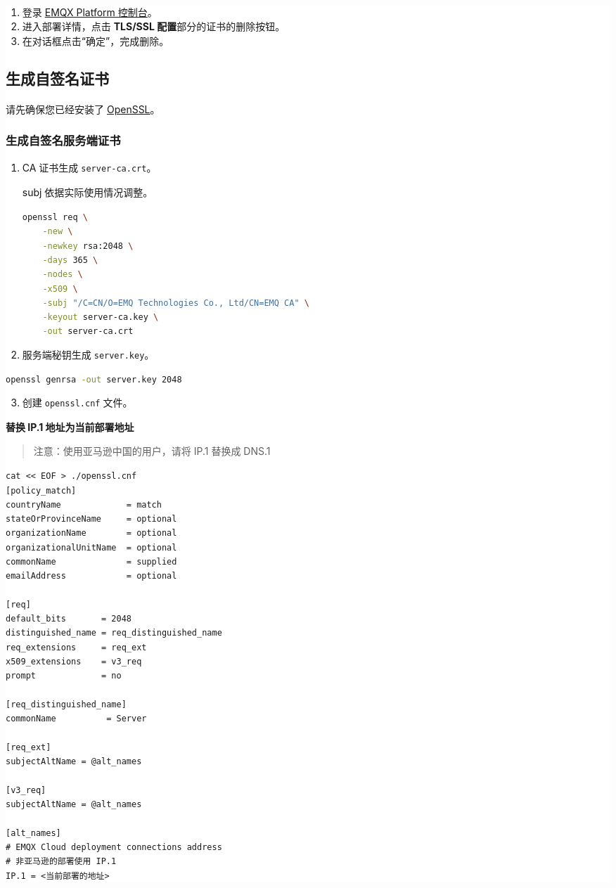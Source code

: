 1. 登录 [EMQX Platform 控制台](<https://cloud.emqx.com/console>)。
2. 进入部署详情，点击 **TLS/SSL 配置**部分的证书的删除按钮。
3. 在对话框点击“确定”，完成删除。


## 生成自签名证书

请先确保您已经安装了 [OpenSSL](https://www.openssl.org/)。

### 生成自签名服务端证书

1. CA 证书生成 `server-ca.crt`。

   subj 依据实际使用情况调整。

   ```bash
   openssl req \
       -new \
       -newkey rsa:2048 \
       -days 365 \
       -nodes \
       -x509 \
       -subj "/C=CN/O=EMQ Technologies Co., Ltd/CN=EMQ CA" \
       -keyout server-ca.key \
       -out server-ca.crt
   ```
2. 服务端秘钥生成 `server.key`。

```bash
openssl genrsa -out server.key 2048
```

3. 创建 `openssl.cnf` 文件。

**替换 IP.1 地址为当前部署地址**

> 注意：使用亚马逊中国的用户，请将 IP.1 替换成 DNS.1

```
cat << EOF > ./openssl.cnf
[policy_match]
countryName             = match
stateOrProvinceName     = optional
organizationName        = optional
organizationalUnitName  = optional
commonName              = supplied
emailAddress            = optional

[req]
default_bits       = 2048
distinguished_name = req_distinguished_name
req_extensions     = req_ext
x509_extensions    = v3_req
prompt             = no

[req_distinguished_name]
commonName          = Server

[req_ext]
subjectAltName = @alt_names

[v3_req]
subjectAltName = @alt_names

[alt_names]
# EMQX Cloud deployment connections address
# 非亚马逊的部署使用 IP.1
IP.1 = <当前部署的地址>
```